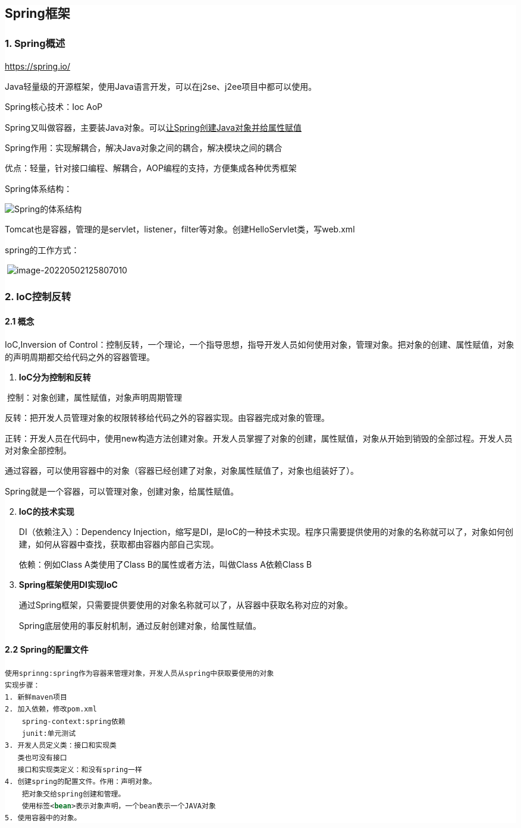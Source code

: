 ## Spring框架

### 1. Spring概述

https://spring.io/

Java轻量级的开源框架，使用Java语言开发，可以在j2se、j2ee项目中都可以使用。

Spring核心技术：Ioc AoP

Spring又叫做容器，主要装Java对象。可以<u>让Spring创建Java对象并给属性赋值</u>

Spring作用：实现解耦合，解决Java对象之间的耦合，解决模块之间的耦合

优点：轻量，针对接口编程、解耦合，AOP编程的支持，方便集成各种优秀框架

Spring体系结构：

![Spring的体系结构](http://c.biancheng.net/uploads/allimg/190606/5-1Z606104H1294.gif)

Tomcat也是容器，管理的是servlet，listener，filter等对象。创建HelloServlet类，写web.xml

spring的工作方式：

​		![image-20220502125807010](C:\Users\pyao\AppData\Roaming\Typora\typora-user-images\image-20220502125807010.png)

### 2. IoC控制反转

#### 2.1 概念

IoC,Inversion of Control：控制反转，一个理论，一个指导思想，指导开发人员如何使用对象，管理对象。把对象的创建、属性赋值，对象的声明周期都交给代码之外的容器管理。

1. **IoC分为控制和反转**

​	控制：对象创建，属性赋值，对象声明周期管理

​	反转：把开发人员管理对象的权限转移给代码之外的容器实现。由容器完成对象的管理。

​	正转：开发人员在代码中，使用new构造方法创建对象。开发人员掌握了对象的创建，属性赋值，对象从开始到销毁的全部过程。开发人员对对象全部控制。

通过容器，可以使用容器中的对象（容器已经创建了对象，对象属性赋值了，对象也组装好了）。

Spring就是一个容器，可以管理对象，创建对象，给属性赋值。

2. **IoC的技术实现**

   DI（依赖注入）：Dependency Injection，缩写是DI，是IoC的一种技术实现。程序只需要提供使用的对象的名称就可以了，对象如何创建，如何从容器中查找，获取都由容器内部自己实现。

   依赖：例如Class A类使用了Class B的属性或者方法，叫做Class A依赖Class B

3. **Spring框架使用DI实现IoC**

   通过Spring框架，只需要提供要使用的对象名称就可以了，从容器中获取名称对应的对象。

   Spring底层使用的事反射机制，通过反射创建对象，给属性赋值。

#### 2.2 Spring的配置文件

```xml
使用sprinng:spring作为容器来管理对象，开发人员从spring中获取要使用的对象
实现步骤：
1. 新鲜maven项目
2. 加入依赖，修改pom.xml
    spring-context:spring依赖
    junit:单元测试
3. 开发人员定义类：接口和实现类
   类也可没有接口
   接口和实现类定义：和没有spring一样
4. 创建spring的配置文件。作用：声明对象。
    把对象交给spring创建和管理。
    使用标签<bean>表示对象声明，一个bean表示一个JAVA对象
5. 使用容器中的对象。
```